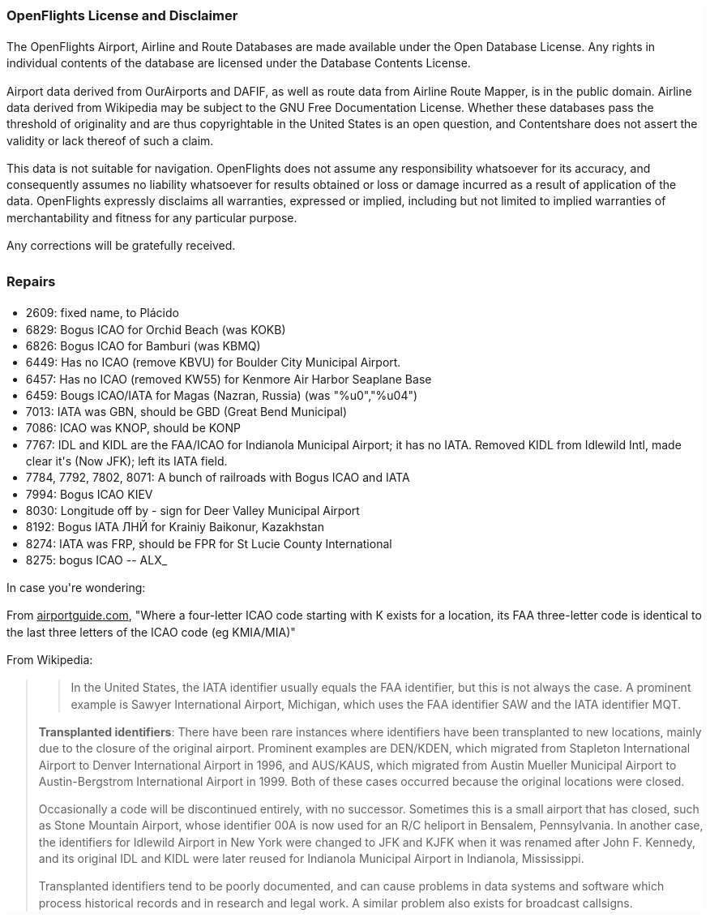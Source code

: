 ### OpenFlights License and Disclaimer

The OpenFlights Airport, Airline and Route Databases are made available under the Open Database License. Any rights in individual contents of the database are licensed under the Database Contents License.

Airport data derived from OurAirports and DAFIF, as well as route data from Airline Route Mapper, is in the public domain. Airline data derived from Wikipedia may be subject to the GNU Free Documentation License. Whether these databases pass the threshold of originality and are thus copyrightable in the United States is an open question, and Contentshare does not assert the validity or lack thereof of such a claim.

This data is not suitable for navigation. OpenFlights does not assume any responsibility whatsoever for its accuracy, and consequently assumes no liability whatsoever for results obtained or loss or damage incurred as a result of application of the data. OpenFlights expressly disclaims all warranties, expressed or implied, including but not limited to implied warranties of merchantability and fitness for any particular purpose.

Any corrections will be gratefully received.


### Repairs

* 2609: fixed name, to Plácido
* 6829: Bogus ICAO for Orchid Beach (was KOKB)
* 6826: Bogus ICAO for Bamburi (was KBMQ)
* 6449: Has no ICAO (remove KBVU) for Boulder City Municipal Airport.  
* 6457: Has no ICAO (removed KW55) for Kenmore Air Harbor Seaplane Base
* 6459: Bougs ICAO/IATA for Magas (Nazran, Russia) (was "%u0","%u04")
* 7013: IATA was GBN, should be GBD (Great Bend Municipal)
* 7086: ICAO was KNOP, should be KONP
* 7767: IDL and KIDL are the FAA/ICAO for Indianola Municipal Airport; it has no IATA. Removed KIDL from Idlewild Intl, made clear it's (Now JFK); left its IATA field.
* 7784, 7792, 7802, 8071: A bunch of railroads with Bogus ICAO and IATA
* 7994: Bogus ICAO KIEV
* 8030: Longitude off by - sign for Deer Valley Municipal Airport
* 8192: Bogus IATA ЛНЙ for Krainiy Baikonur, Kazakhstan
* 8274: IATA was FRP, should be FPR for St Lucie County International 
* 8275: bogus ICAO -- ALX_

In case you're wondering: 

From [airportguide.com](http://airportguide.com/airport_ids_paper.html), "Where a four-letter ICAO code starting with K exists for a location, its FAA three-letter code is identical to the last three letters of the ICAO code (eg KMIA/MIA)"

From Wikipedia:

> > In the United States, the IATA identifier usually equals the FAA identifier, but this is not always the case. A prominent example is Sawyer International Airport, Michigan, which uses the FAA identifier SAW and the IATA identifier MQT.
>
> **Transplanted identifiers**: There have been rare instances where identifiers have been transplanted to new locations, mainly due to the closure of the original airport. Prominent examples are DEN/KDEN, which migrated from Stapleton International Airport to Denver International Airport in 1996, and AUS/KAUS, which migrated from Austin Mueller Municipal Airport to Austin-Bergstrom International Airport in 1999. Both of these cases occurred because the original locations were closed.
>
> Occasionally a code will be discontinued entirely, with no successor. Sometimes this is a small airport that has closed, such as Stone Mountain Airport, whose identifier 00A is now used for an R/C heliport in Bensalem, Pennsylvania. In another case, the identifiers for Idlewild Airport in New York were changed to JFK and KJFK when it was renamed after John F. Kennedy, and its original IDL and KIDL were later reused for Indianola Municipal Airport in Indianola, Mississippi.
>
> Transplanted identifiers tend to be poorly documented, and can cause problems in data systems and software which process historical records and in research and legal work. A similar problem also exists for broadcast callsigns.